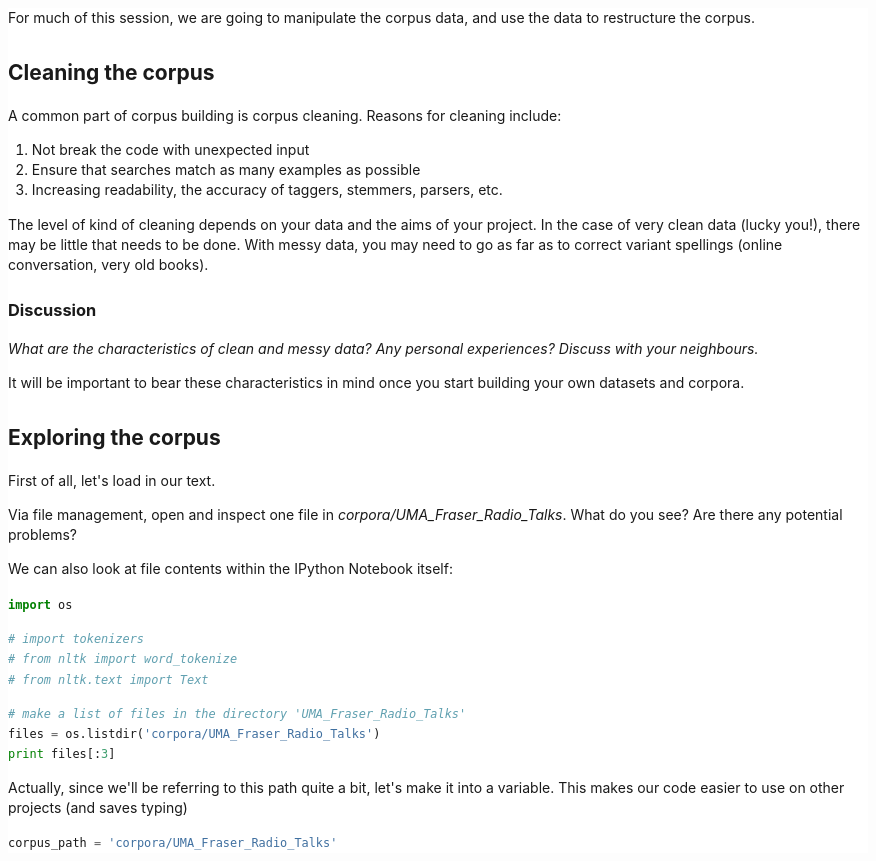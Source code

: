 For much of this session, we are going to manipulate the corpus data, and use
the data to restructure the corpus.

## Cleaning the corpus

A common part of corpus building is corpus cleaning. Reasons for cleaning
include:

1. Not break the code with unexpected input
2. Ensure that searches match as many examples as possible
3. Increasing readability, the accuracy of taggers, stemmers, parsers, etc.

The level of kind of cleaning depends on your data and the aims of your project.
In the case of very clean data (lucky you!), there may be little that needs to
be done. With messy data, you may need to go as far as to correct variant
spellings (online conversation, very old books).

### Discussion

*What are the characteristics of clean and messy data? Any personal experiences?
Discuss with your neighbours.*

It will be important to bear these characteristics in mind once you start
building your own datasets and corpora.

## Exploring the corpus

First of all, let's load in our text.

Via file management, open and inspect one file in
*corpora/UMA_Fraser_Radio_Talks*. What do you see? Are there any potential
problems?

We can also look at file contents within the IPython Notebook itself:

```python
import os
```

```python
# import tokenizers
# from nltk import word_tokenize
# from nltk.text import Text
```

```python
# make a list of files in the directory 'UMA_Fraser_Radio_Talks'
files = os.listdir('corpora/UMA_Fraser_Radio_Talks')
print files[:3]
```

Actually, since we'll be referring to this path quite a bit, let's make it into
a variable. This makes our code easier to use on other projects (and saves
typing)

```python
corpus_path = 'corpora/UMA_Fraser_Radio_Talks'
```
